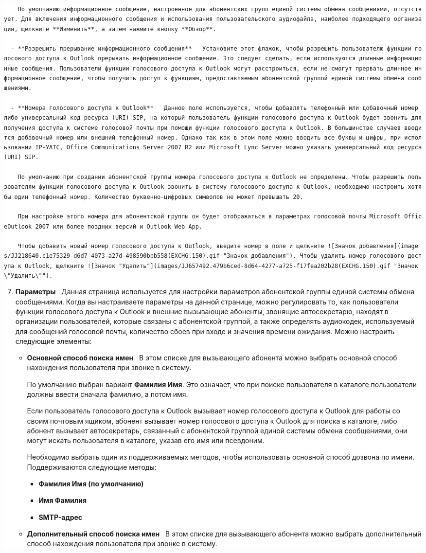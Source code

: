         По умолчанию информационное сообщение, настроенное для абонентских групп единой системы обмена сообщениями, отсутствует. Для включения информационного сообщения и использования пользовательского аудиофайла, наиболее подходящего организации, щелкните **Изменить**, а затем нажмите кнопку **Обзор**.
    
      - **Разрешить прерывание информационного сообщения**   Установите этот флажок, чтобы разрешить пользователю функции голосового доступа к Outlook прерывать информационное сообщение. Это следует сделать, если используются длинные информационные сообщения. Пользователи функции голосового доступа к Outlook могут расстроиться, если не смогут прервать длинное информационное сообщение, чтобы получить доступ к функциям, предоставляемым абонентской группой единой системы обмена сообщениями.
    
      - **Номера голосового доступа к Outlook**   Данное поле используется, чтобы добавлять телефонный или добавочный номер либо универсальный код ресурса (URI) SIP, на который пользователь функции голосового доступа к Outlook будет звонить для получения доступа к системе голосовой почты при помощи функции голосового доступа к Outlook. В большинстве случаев вводится добавочный номер или внешний телефонный номер. Однако так как в этом поле можно вводить все буквы и цифры, при использовании IP-УАТС, Office Communications Server 2007 R2 или Microsoft Lync Server можно указать универсальный код ресурса (URI) SIP.
        
        По умолчанию при создании абонентской группы номера голосового доступа к Outlook не определены. Чтобы разрешить пользователям функции голосового доступа к Outlook звонить в систему голосового доступа к Outlook, необходимо настроить хотя бы один телефонный номер. Количество буквенно-цифровых символов не может превышать 20.
        
        При настройке этого номера для абонентской группы он будет отображаться в параметрах голосовой почты Microsoft OfficeOutlook 2007 или более поздних версий и Outlook Web App.
        
        Чтобы добавить новый номер голосового доступа к Outlook, введите номер в поле и щелкните ![Значок добавления](images/JJ218640.c1e75329-d6d7-4073-a27d-498590bbb558(EXCHG.150).gif "Значок добавления"). Чтобы удалить номер голосового доступа к Outlook, щелкните ![Значок "Удалить"](images/JJ657492.479b6ced-8d64-4277-a725-f17fea202b28(EXCHG.150).gif "Значок \"Удалить\"").

7.  **Параметры**   Данная страница используется для настройки параметров абонентской группы единой системы обмена сообщениями. Когда вы настраиваете параметры на данной странице, можно регулировать то, как пользователи функции голосового доступа к Outlook и внешние вызывающие абоненты, звонящие автосекретарю, находят в организации пользователей, которые связаны с абонентской группой, а также определять аудиокодек, используемый для сообщений голосовой почты, количество сбоев при входе и значения времени ожидания. Можно настроить следующие элементы:
    
      - **Основной способ поиска имен**   В этом списке для вызывающего абонента можно выбрать основной способ нахождения пользователя при звонке в систему.
        
        По умолчанию выбран вариант **Фамилия Имя**. Это означает, что при поиске пользователя в каталоге пользователи должны ввести сначала фамилию, а потом имя.
        
        Если пользователь голосового доступа к Outlook вызывает номер голосового доступа к Outlook для работы со своим почтовым ящиком, абонент вызывает номер голосового доступа к Outlook для поиска в каталоге, либо абонент вызывает автосекретарь, связанный с абонентской группой единой системы обмена сообщениями, они могут искать пользователя в каталоге, указав его имя или псевдоним.
        
        Необходимо выбрать один из поддерживаемых методов, чтобы использовать основной способ дозвона по имени. Поддерживаются следующие методы:
        
          - **Фамилия Имя (по умолчанию)**
        
          - **Имя Фамилия**
        
          - **SMTP-адрес**
    
      - **Дополнительный способ поиска имен**   В этом списке для вызывающего абонента можно выбрать дополнительный способ нахождения пользователя при звонке в систему.
        